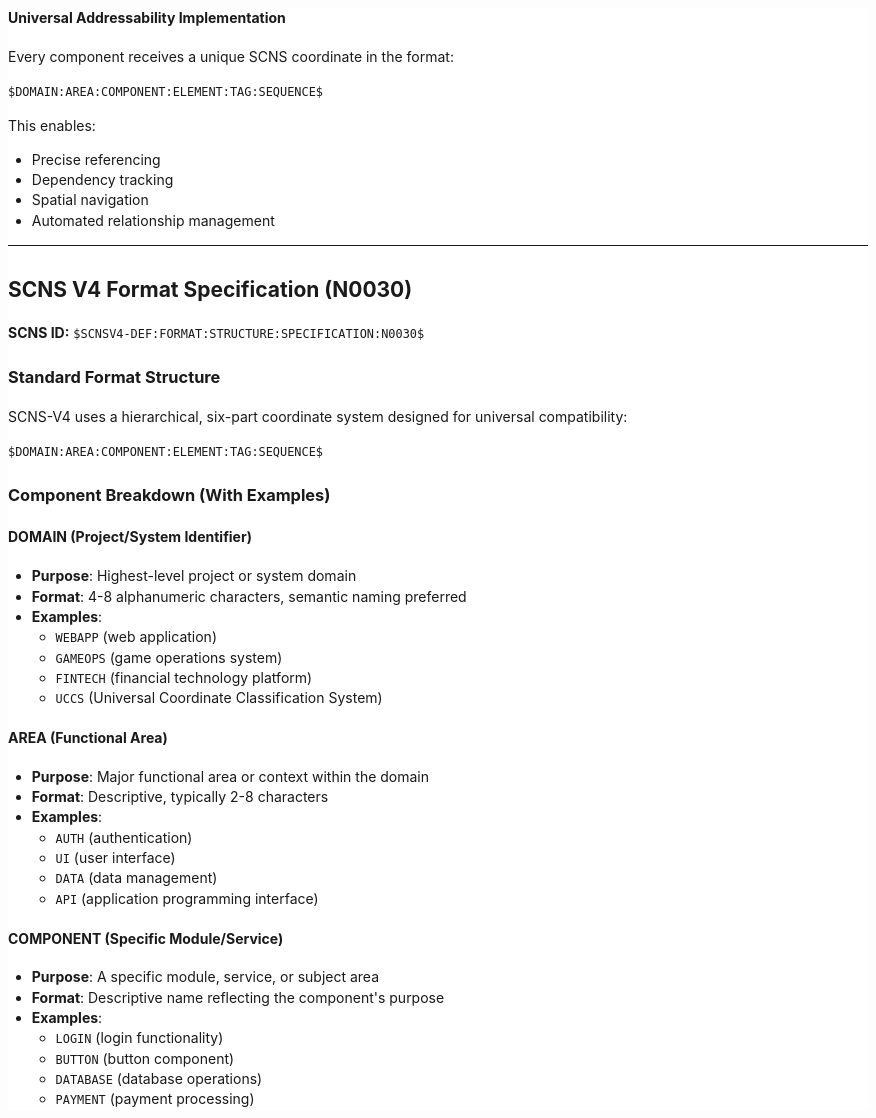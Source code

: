 #### Universal Addressability Implementation
Every component receives a unique SCNS coordinate in the format:
```
$DOMAIN:AREA:COMPONENT:ELEMENT:TAG:SEQUENCE$
```

This enables:
- Precise referencing
- Dependency tracking  
- Spatial navigation
- Automated relationship management

---

## SCNS V4 Format Specification (N0030)

**SCNS ID:** `$SCNSV4-DEF:FORMAT:STRUCTURE:SPECIFICATION:N0030$`

### Standard Format Structure

SCNS-V4 uses a hierarchical, six-part coordinate system designed for universal compatibility:

```
$DOMAIN:AREA:COMPONENT:ELEMENT:TAG:SEQUENCE$
```

### Component Breakdown (With Examples)

#### DOMAIN (Project/System Identifier)
- **Purpose**: Highest-level project or system domain
- **Format**: 4-8 alphanumeric characters, semantic naming preferred
- **Examples**: 
  - `WEBAPP` (web application)
  - `GAMEOPS` (game operations system)  
  - `FINTECH` (financial technology platform)
  - `UCCS` (Universal Coordinate Classification System)

#### AREA (Functional Area)
- **Purpose**: Major functional area or context within the domain
- **Format**: Descriptive, typically 2-8 characters
- **Examples**:
  - `AUTH` (authentication)
  - `UI` (user interface)
  - `DATA` (data management)
  - `API` (application programming interface)

#### COMPONENT (Specific Module/Service)
- **Purpose**: A specific module, service, or subject area
- **Format**: Descriptive name reflecting the component's purpose
- **Examples**:
  - `LOGIN` (login functionality)
  - `BUTTON` (button component)
  - `DATABASE` (database operations)
  - `PAYMENT` (payment processing)
